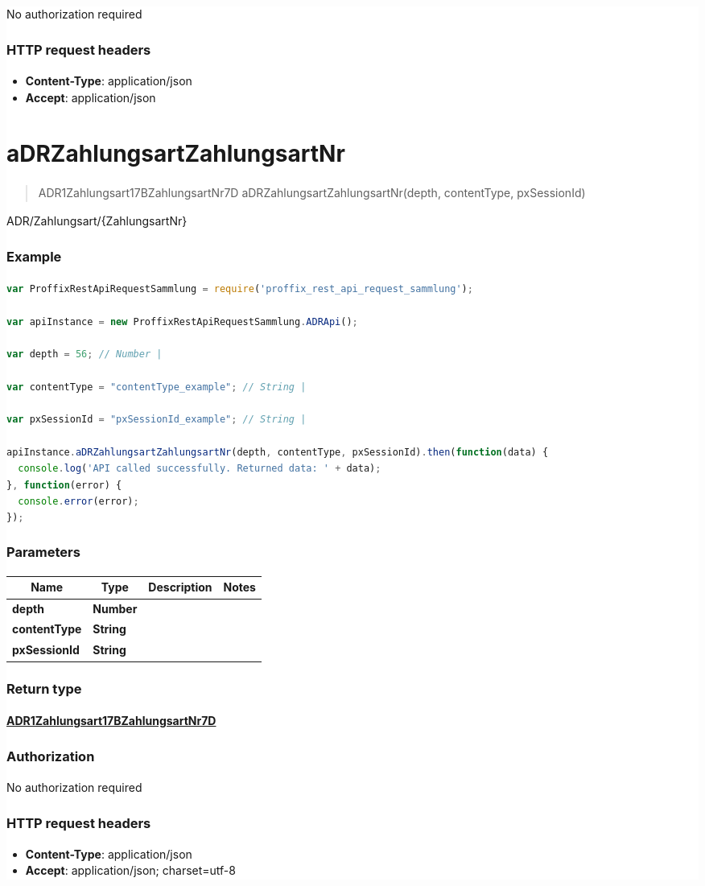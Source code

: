 No authorization required

### HTTP request headers

 - **Content-Type**: application/json
 - **Accept**: application/json

<a name="aDRZahlungsartZahlungsartNr"></a>
# **aDRZahlungsartZahlungsartNr**
> ADR1Zahlungsart17BZahlungsartNr7D aDRZahlungsartZahlungsartNr(depth, contentType, pxSessionId)

ADR/Zahlungsart/{ZahlungsartNr}

### Example
```javascript
var ProffixRestApiRequestSammlung = require('proffix_rest_api_request_sammlung');

var apiInstance = new ProffixRestApiRequestSammlung.ADRApi();

var depth = 56; // Number | 

var contentType = "contentType_example"; // String | 

var pxSessionId = "pxSessionId_example"; // String | 

apiInstance.aDRZahlungsartZahlungsartNr(depth, contentType, pxSessionId).then(function(data) {
  console.log('API called successfully. Returned data: ' + data);
}, function(error) {
  console.error(error);
});

```

### Parameters

Name | Type | Description  | Notes
------------- | ------------- | ------------- | -------------
 **depth** | **Number**|  | 
 **contentType** | **String**|  | 
 **pxSessionId** | **String**|  | 

### Return type

[**ADR1Zahlungsart17BZahlungsartNr7D**](ADR1Zahlungsart17BZahlungsartNr7D.md)

### Authorization

No authorization required

### HTTP request headers

 - **Content-Type**: application/json
 - **Accept**: application/json; charset=utf-8

